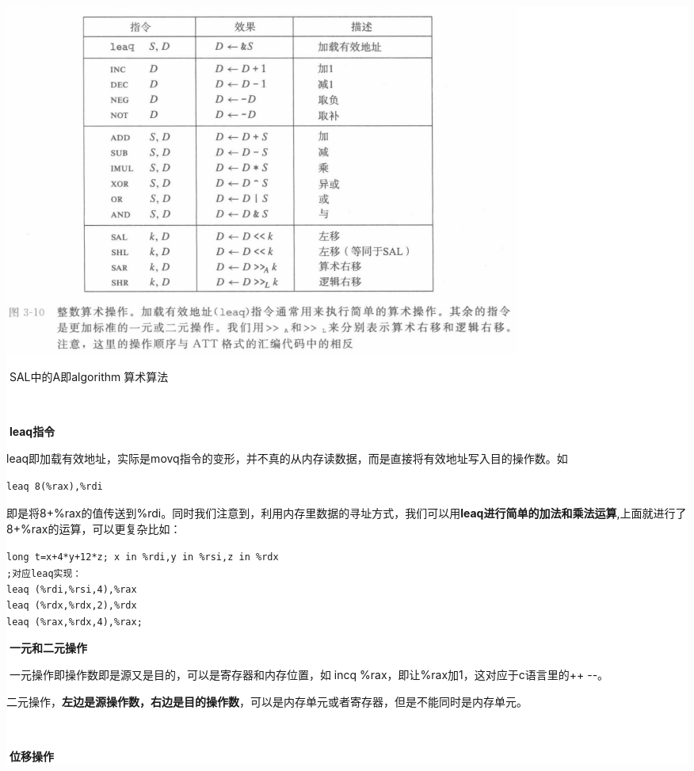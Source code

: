 ![image-20200804081537216](/assets/img/image-20200804081537216.png)

​	SAL中的A即algorithm 算术算法

​	

​	**leaq指令**

​	leaq即加载有效地址，实际是movq指令的变形，并不真的从内存读数据，而是直接将有效地址写入目的操作数。如

```assembly
leaq 8(%rax),%rdi
```

​	即是将8+%rax的值传送到%rdi。同时我们注意到，利用内存里数据的寻址方式，我们可以用**leaq进行简单的加法和乘法运算**,上面就进行了8+%rax的运算，可以更复杂比如：

```assembly
long t=x+4*y+12*z; x in %rdi,y in %rsi,z in %rdx
;对应leaq实现：
leaq (%rdi,%rsi,4),%rax
leaq (%rdx,%rdx,2),%rdx
leaq (%rax,%rdx,4),%rax;
```



​	**一元和二元操作**

​	一元操作即操作数即是源又是目的，可以是寄存器和内存位置，如 incq %rax，即让%rax加1，这对应于c语言里的++ --。

​	二元操作，**左边是源操作数，右边是目的操作数**，可以是内存单元或者寄存器，但是不能同时是内存单元。

​	

​	**位移操作**
